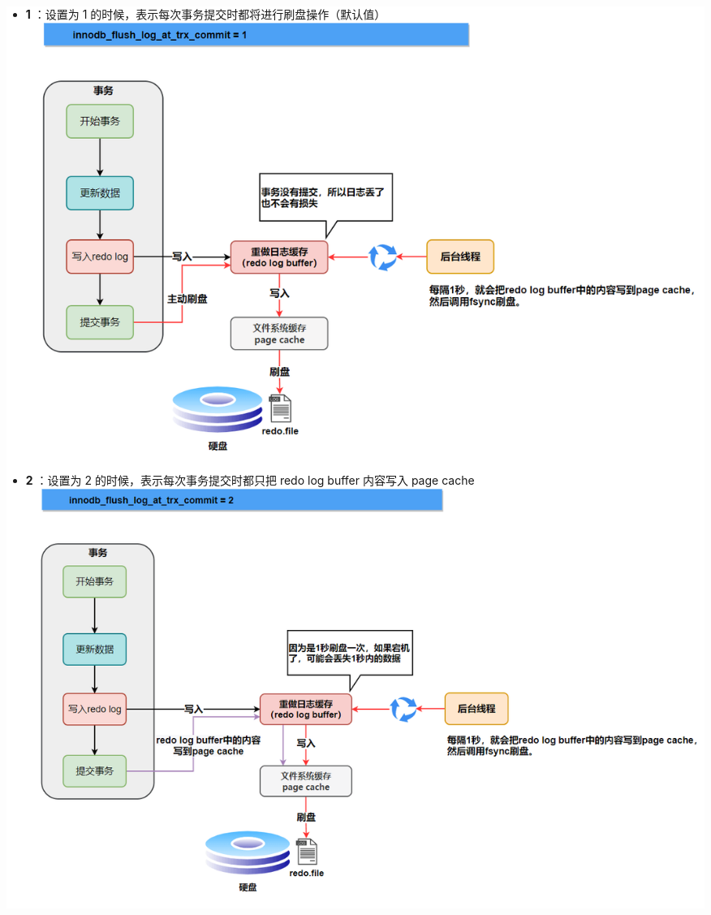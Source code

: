 - **1** ：设置为 1 的时候，表示每次事务提交时都将进行刷盘操作（默认值）
![alt text](../assets/img/pasted-img-26.png)
- **2** ：设置为 2 的时候，表示每次事务提交时都只把 redo log buffer 内容写入 page cache
![alt text](../assets/img/pasted-img-27.png)
